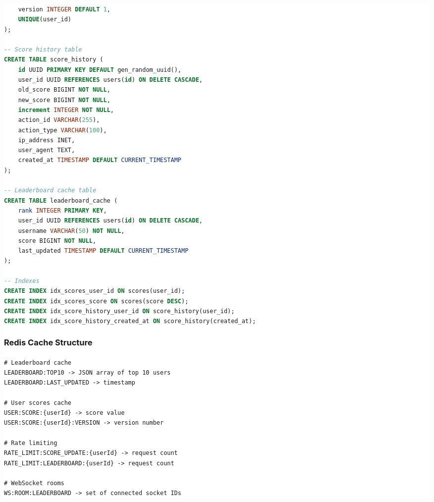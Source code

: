 ```sql
    version INTEGER DEFAULT 1,
    UNIQUE(user_id)
);

-- Score history table
CREATE TABLE score_history (
    id UUID PRIMARY KEY DEFAULT gen_random_uuid(),
    user_id UUID REFERENCES users(id) ON DELETE CASCADE,
    old_score BIGINT NOT NULL,
    new_score BIGINT NOT NULL,
    increment INTEGER NOT NULL,
    action_id VARCHAR(255),
    action_type VARCHAR(100),
    ip_address INET,
    user_agent TEXT,
    created_at TIMESTAMP DEFAULT CURRENT_TIMESTAMP
);

-- Leaderboard cache table
CREATE TABLE leaderboard_cache (
    rank INTEGER PRIMARY KEY,
    user_id UUID REFERENCES users(id) ON DELETE CASCADE,
    username VARCHAR(50) NOT NULL,
    score BIGINT NOT NULL,
    last_updated TIMESTAMP DEFAULT CURRENT_TIMESTAMP
);

-- Indexes
CREATE INDEX idx_scores_user_id ON scores(user_id);
CREATE INDEX idx_scores_score ON scores(score DESC);
CREATE INDEX idx_score_history_user_id ON score_history(user_id);
CREATE INDEX idx_score_history_created_at ON score_history(created_at);
```

### Redis Cache Structure

```redis
# Leaderboard cache
LEADERBOARD:TOP10 -> JSON array of top 10 users
LEADERBOARD:LAST_UPDATED -> timestamp

# User scores cache
USER:SCORE:{userId} -> score value
USER:SCORE:{userId}:VERSION -> version number

# Rate limiting
RATE_LIMIT:SCORE_UPDATE:{userId} -> request count
RATE_LIMIT:LEADERBOARD:{userId} -> request count

# WebSocket rooms
WS:ROOM:LEADERBOARD -> set of connected socket IDs
```
